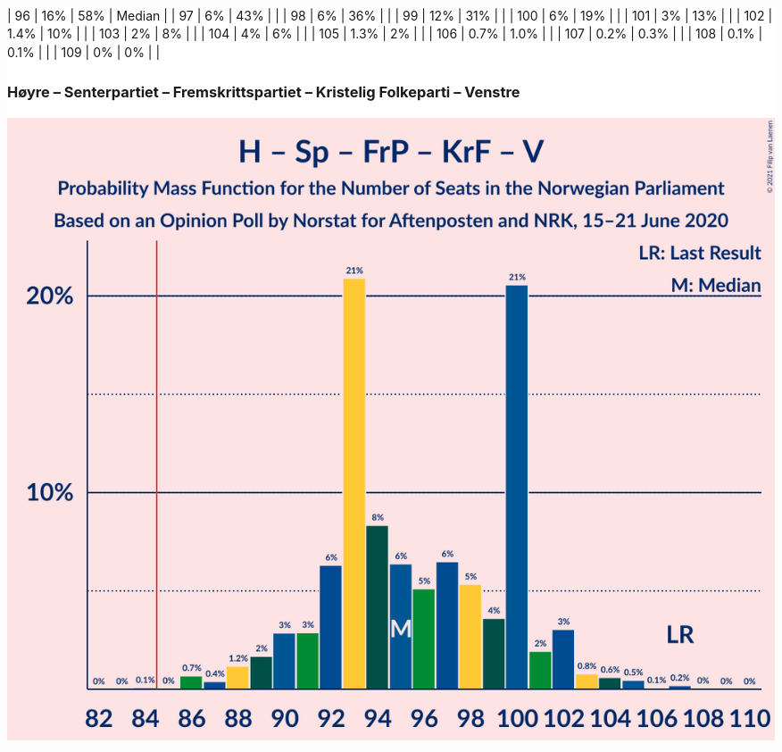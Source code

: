 | 96 | 16% | 58% | Median |
| 97 | 6% | 43% |  |
| 98 | 6% | 36% |  |
| 99 | 12% | 31% |  |
| 100 | 6% | 19% |  |
| 101 | 3% | 13% |  |
| 102 | 1.4% | 10% |  |
| 103 | 2% | 8% |  |
| 104 | 4% | 6% |  |
| 105 | 1.3% | 2% |  |
| 106 | 0.7% | 1.0% |  |
| 107 | 0.2% | 0.3% |  |
| 108 | 0.1% | 0.1% |  |
| 109 | 0% | 0% |  |

### Høyre – Senterpartiet – Fremskrittspartiet – Kristelig Folkeparti – Venstre

![Graph with seats probability mass function not yet produced](2020-06-21-Norstat-coalitions-seats-pmf-h–sp–frp–krf–v.png "Seats Probability Mass Function")